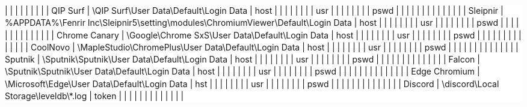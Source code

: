 |                      |                                                                                                                                   |          |     |     |     |     |
|       QIP Surf       |                                            \\QIP Surf\\User Data\\Default\\Login Data                                             |   host   |     |     |     |     |
|                      |                                                                                                                                   |   usr    |     |     |     |     |
|                      |                                                                                                                                   |   pswd   |     |     |     |     |
|                      |                                                                                                                                   |          |     |     |     |     |
|       Sleipnir       |                      %APPDATA%\\Fenrir Inc\\Sleipnir5\\setting\\modules\\ChromiumViewer\\Default\\Login Data                      |   host   |     |     |     |     |
|                      |                                                                                                                                   |   usr    |     |     |     |     |
|                      |                                                                                                                                   |   pswd   |     |     |     |     |
|                      |                                                                                                                                   |          |     |     |     |     |
|    Chrome Canary     |                                       \\Google\\Chrome SxS\\User Data\\Default\\Login Data                                        |   host   |     |     |     |     |
|                      |                                                                                                                                   |   usr    |     |     |     |     |
|                      |                                                                                                                                   |   pswd   |     |     |     |     |
|                      |                                                                                                                                   |          |     |     |     |     |
|       CoolNovo       |                                     \\MapleStudio\\ChromePlus\\User Data\\Default\\Login Data                                     |   host   |     |     |     |     |
|                      |                                                                                                                                   |   usr    |     |     |     |     |
|                      |                                                                                                                                   |   pswd   |     |     |     |     |
|                      |                                                                                                                                   |          |     |     |     |     |
|       Sputnik        |                                        \\Sputnik\\Sputnik\\User Data\\Default\\Login Data                                         |   host   |     |     |     |     |
|                      |                                                                                                                                   |   usr    |     |     |     |     |
|                      |                                                                                                                                   |   pswd   |     |     |     |     |
|                      |                                                                                                                                   |          |     |     |     |     |
|        Falcon        |                                        \\Sputnik\\Sputnik\\User Data\\Default\\Login Data                                         |   host   |     |     |     |     |
|                      |                                                                                                                                   |   usr    |     |     |     |     |
|                      |                                                                                                                                   |   pswd   |     |     |     |     |
|                      |                                                                                                                                   |          |     |     |     |     |
|    Edge Chromium     |                                         \\Microsoft\\Edge\\User Data\\Default\\Login Data                                         |   hst    |     |     |     |     |
|                      |                                                                                                                                   |   usr    |     |     |     |     |
|                      |                                                                                                                                   |   pswd   |     |     |     |     |
|                      |                                                                                                                                   |          |     |     |     |     |
|       Discord        |                                             \\discord\\Local Storage\\leveldb\\*.log                                              |  token   |     |     |     |     |
|                      |                                                                                                                                   |          |     |     |     |     |